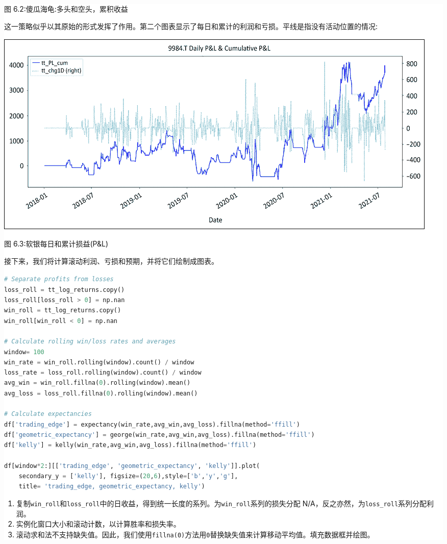 图 6.2:傻瓜海龟:多头和空头，累积收益

这一策略似乎以其原始的形式发挥了作用。第二个图表显示了每日和累计的利润和亏损。平线是指没有活动位置的情况:

![](img/B17704_06_03.png)

图 6.3:软银每日和累计损益(P&L)

接下来，我们将计算滚动利润、亏损和预期，并将它们绘制成图表。

```py
# Separate profits from losses
loss_roll = tt_log_returns.copy()
loss_roll[loss_roll > 0] = np.nan
win_roll = tt_log_returns.copy()
win_roll[win_roll < 0] = np.nan

# Calculate rolling win/loss rates and averages
window= 100
win_rate = win_roll.rolling(window).count() / window
loss_rate = loss_roll.rolling(window).count() / window
avg_win = win_roll.fillna(0).rolling(window).mean()
avg_loss = loss_roll.fillna(0).rolling(window).mean()

# Calculate expectancies
df['trading_edge'] = expectancy(win_rate,avg_win,avg_loss).fillna(method='ffill')
df['geometric_expectancy'] = george(win_rate,avg_win,avg_loss).fillna(method='ffill')
df['kelly'] = kelly(win_rate,avg_win,avg_loss).fillna(method='ffill')

df[window*2:][['trading_edge', 'geometric_expectancy', 'kelly']].plot(
    secondary_y = ['kelly'], figsize=(20,6),style=['b','y','g'], 
    title= 'trading_edge, geometric_expectancy, kelly') 
```

1.  复制`win_roll`和`loss_roll`中的日收益，得到统一长度的系列。为`win_roll`系列的损失分配 N/A，反之亦然，为`loss_roll`系列分配利润。
2.  实例化窗口大小和滚动计数，以计算胜率和损失率。
3.  滚动求和法不支持缺失值。因此，我们使用`fillna(0)`方法用`0`替换缺失值来计算移动平均值。填充数据框并绘图。
